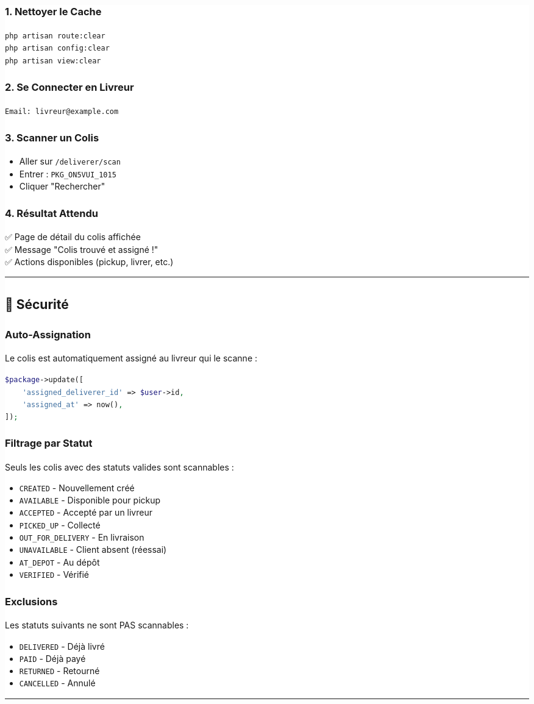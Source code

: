 ### **1. Nettoyer le Cache**
```bash
php artisan route:clear
php artisan config:clear
php artisan view:clear
```

### **2. Se Connecter en Livreur**
```
Email: livreur@example.com
```

### **3. Scanner un Colis**
- Aller sur `/deliverer/scan`
- Entrer : `PKG_ON5VUI_1015`
- Cliquer "Rechercher"

### **4. Résultat Attendu**
✅ Page de détail du colis affichée  
✅ Message "Colis trouvé et assigné !"  
✅ Actions disponibles (pickup, livrer, etc.)

---

## 🔐 Sécurité

### **Auto-Assignation**
Le colis est automatiquement assigné au livreur qui le scanne :
```php
$package->update([
    'assigned_deliverer_id' => $user->id,
    'assigned_at' => now(),
]);
```

### **Filtrage par Statut**
Seuls les colis avec des statuts valides sont scannables :
- `CREATED` - Nouvellement créé
- `AVAILABLE` - Disponible pour pickup
- `ACCEPTED` - Accepté par un livreur
- `PICKED_UP` - Collecté
- `OUT_FOR_DELIVERY` - En livraison
- `UNAVAILABLE` - Client absent (réessai)
- `AT_DEPOT` - Au dépôt
- `VERIFIED` - Vérifié

### **Exclusions**
Les statuts suivants ne sont PAS scannables :
- `DELIVERED` - Déjà livré
- `PAID` - Déjà payé
- `RETURNED` - Retourné
- `CANCELLED` - Annulé

---
